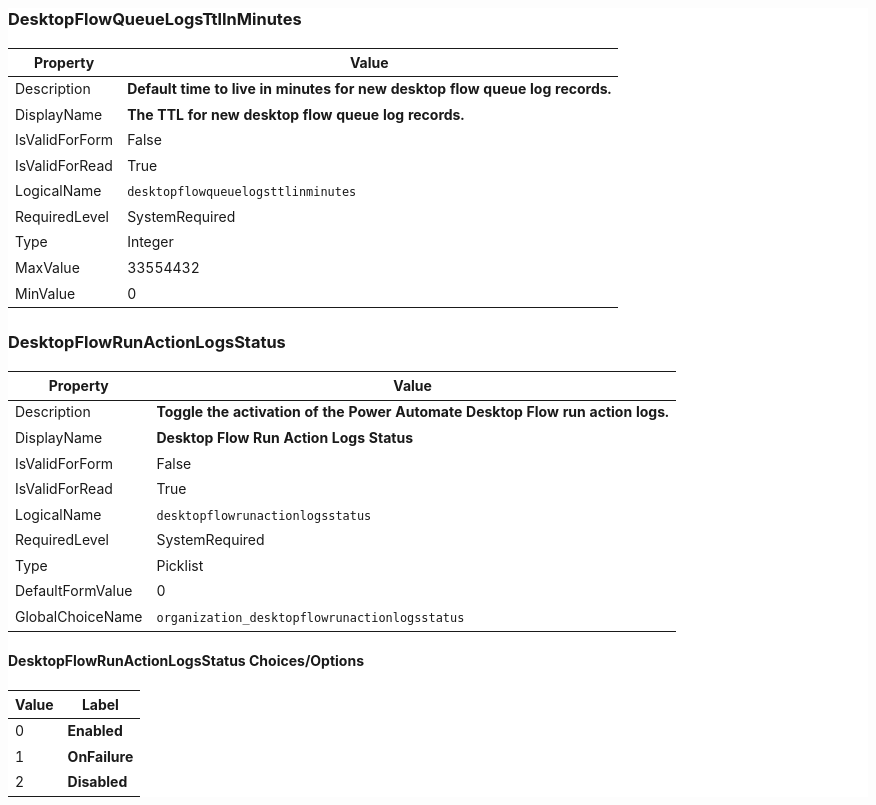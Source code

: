 ### <a name="BKMK_DesktopFlowQueueLogsTtlInMinutes"></a> DesktopFlowQueueLogsTtlInMinutes

|Property|Value|
|---|---|
|Description|**Default time to live in minutes for new desktop flow queue log records.**|
|DisplayName|**The TTL for new desktop flow queue log records.**|
|IsValidForForm|False|
|IsValidForRead|True|
|LogicalName|`desktopflowqueuelogsttlinminutes`|
|RequiredLevel|SystemRequired|
|Type|Integer|
|MaxValue|33554432|
|MinValue|0|

### <a name="BKMK_DesktopFlowRunActionLogsStatus"></a> DesktopFlowRunActionLogsStatus

|Property|Value|
|---|---|
|Description|**Toggle the activation of the Power Automate Desktop Flow run action logs.**|
|DisplayName|**Desktop Flow Run Action Logs Status**|
|IsValidForForm|False|
|IsValidForRead|True|
|LogicalName|`desktopflowrunactionlogsstatus`|
|RequiredLevel|SystemRequired|
|Type|Picklist|
|DefaultFormValue|0|
|GlobalChoiceName|`organization_desktopflowrunactionlogsstatus`|

#### DesktopFlowRunActionLogsStatus Choices/Options

|Value|Label|
|---|---|
|0|**Enabled**|
|1|**OnFailure**|
|2|**Disabled**|
